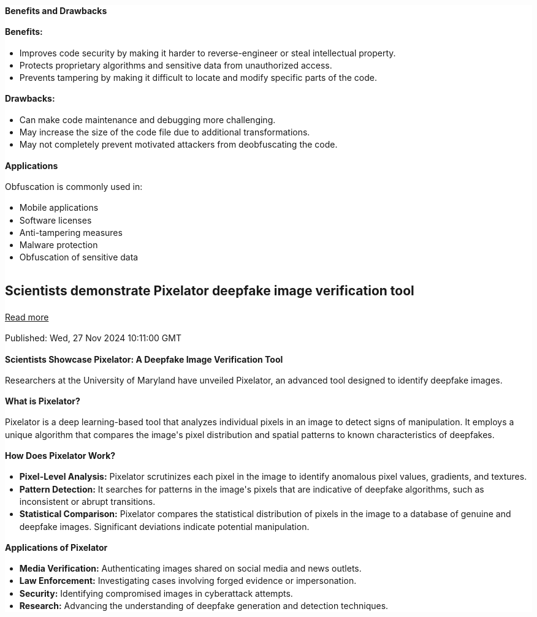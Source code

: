 **Benefits and Drawbacks**

**Benefits:**

* Improves code security by making it harder to reverse-engineer or steal intellectual property.
* Protects proprietary algorithms and sensitive data from unauthorized access.
* Prevents tampering by making it difficult to locate and modify specific parts of the code.

**Drawbacks:**

* Can make code maintenance and debugging more challenging.
* May increase the size of the code file due to additional transformations.
* May not completely prevent motivated attackers from deobfuscating the code.

**Applications**

Obfuscation is commonly used in:

* Mobile applications
* Software licenses
* Anti-tampering measures
* Malware protection
* Obfuscation of sensitive data

## Scientists demonstrate Pixelator deepfake image verification tool
[Read more](https://www.computerweekly.com/news/366616231/Scientists-demonstrate-Pixelator-deepfake-image-verification-tool)

Published: Wed, 27 Nov 2024 10:11:00 GMT

**Scientists Showcase Pixelator: A Deepfake Image Verification Tool**

Researchers at the University of Maryland have unveiled Pixelator, an advanced tool designed to identify deepfake images.

**What is Pixelator?**

Pixelator is a deep learning-based tool that analyzes individual pixels in an image to detect signs of manipulation. It employs a unique algorithm that compares the image's pixel distribution and spatial patterns to known characteristics of deepfakes.

**How Does Pixelator Work?**

* **Pixel-Level Analysis:** Pixelator scrutinizes each pixel in the image to identify anomalous pixel values, gradients, and textures.
* **Pattern Detection:** It searches for patterns in the image's pixels that are indicative of deepfake algorithms, such as inconsistent or abrupt transitions.
* **Statistical Comparison:** Pixelator compares the statistical distribution of pixels in the image to a database of genuine and deepfake images. Significant deviations indicate potential manipulation.

**Applications of Pixelator**

* **Media Verification:** Authenticating images shared on social media and news outlets.
* **Law Enforcement:** Investigating cases involving forged evidence or impersonation.
* **Security:** Identifying compromised images in cyberattack attempts.
* **Research:** Advancing the understanding of deepfake generation and detection techniques.

